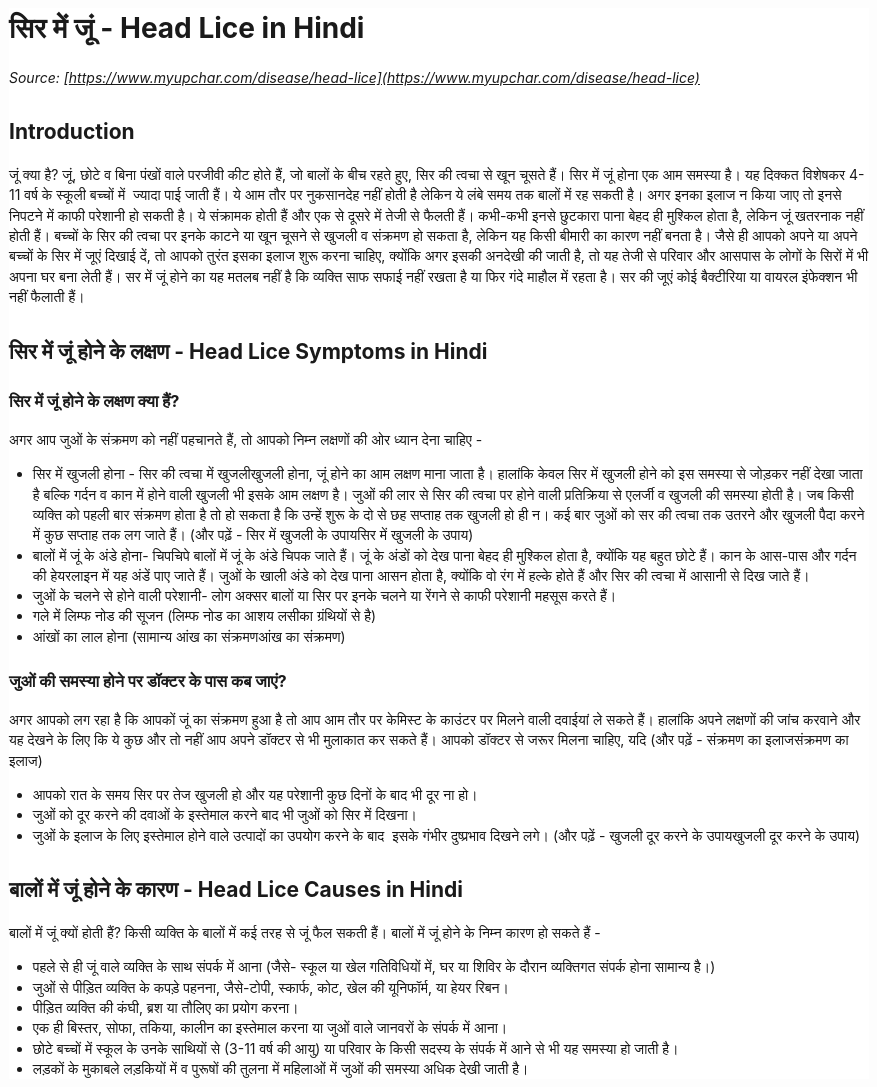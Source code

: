# सिर में जूं - Head Lice in Hindi
_Source: [https://www.myupchar.com/disease/head-lice](https://www.myupchar.com/disease/head-lice)_

## Introduction
जूं क्या है?
जूं, छोटे व बिना पंखों वाले परजीवी कीट होते हैं, जो बालों के बीच रहते हुए, सिर की त्वचा से खून चूसते हैं। सिर में जूं होना एक आम समस्या है। यह दिक्कत विशेषकर 4-11 वर्ष के स्कूली बच्चों में  ज्यादा पाई जाती हैं। ये आम तौर पर नुकसानदेह नहीं होती है लेकिन ये लंबे समय तक बालों में रह सकती है। अगर इनका इलाज न किया जाए तो इनसे निपटने में काफी परेशानी हो सकती है।
ये संक्रामक होती हैं और एक से दूसरे में तेजी से फैलती हैं। कभी-कभी इनसे छुटकारा पाना बेहद ही मुश्किल होता है, लेकिन जूं खतरनाक नहीं होती हैं। बच्चों के सिर की त्वचा पर इनके काटने या खून चूसने से खुजली व संक्रमण हो सकता है, लेकिन यह किसी बीमारी का कारण नहीं बनता है।
जैसे ही आपको अपने या अपने बच्चों के सिर में जूएं दिखाई दें, तो आपको तुरंत इसका इलाज शुरू करना चाहिए, क्योंकि अगर इसकी अनदेखी की जाती है, तो यह तेजी से परिवार और आसपास के लोगों के सिरों में भी अपना घर बना लेती हैं।
सर में जूं होने का यह मतलब नहीं है कि व्यक्ति साफ सफाई नहीं रखता है या फिर गंदे माहौल में रहता है। सर की जूएं कोई बैक्टीरिया या वायरल इंफेक्शन भी नहीं फैलाती हैं।

## सिर में जूं होने के लक्षण - Head Lice Symptoms in Hindi
### सिर में जूं होने के लक्षण क्या हैं?
अगर आप जुओं के संक्रमण को नहीं पहचानते हैं, तो आपको निम्न लक्षणों की ओर ध्यान देना चाहिए -
- सिर में खुजली होना - सिर की त्वचा में खुजलीखुजली होना, जूं होने का आम लक्षण माना जाता है। हालांकि केवल सिर में खुजली होने को इस समस्या से जोड़कर नहीं देखा जाता है बल्कि गर्दन व कान में होने वाली खुजली भी इसके आम लक्षण है। जुओं की लार से सिर की त्वचा पर होने वाली प्रतिक्रिया से एलर्जी व खुजली की समस्या होती है। जब किसी व्यक्ति को पहली बार संक्रमण होता है तो हो सकता है कि उन्हें शुरू के दो से छह सप्ताह तक खुजली हो ही न। कई बार जुओं को सर की त्वचा तक उतरने और खुजली पैदा करने में कुछ सप्ताह तक लग जाते हैं। (और पढ़ें - सिर में खुजली के उपायसिर में खुजली के उपाय)
- बालों में जूं के अंडे होना- चिपचिपे बालों में जूं के अंडे चिपक जाते हैं। जूं के अंडों को देख पाना बेहद ही मुश्किल होता है, क्योंकि यह बहुत छोटे हैं। कान के आस-पास और गर्दन की हेयरलाइन में यह अंडें पाए जाते हैं। जुओं के खाली अंडे को देख पाना आसन होता है, क्योंकि वो रंग में हल्के होते हैं और सिर की त्वचा में आसानी से दिख जाते हैं।
- जुओं के चलने से होने वाली परेशानी- लोग अक्सर बालों या सिर पर इनके चलने या रेंगने से काफी परेशानी महसूस करते हैं।
- गले में लिम्फ नोड की सूजन (लिम्फ नोड का आशय लसीका ग्रंथियों से है)
- आंखों का लाल होना (सामान्य आंख का संक्रमणआंख का संक्रमण)
### जुओं की समस्या होने पर डॉक्टर के पास कब जाएं?
अगर आपको लग रहा है कि आपकों जूं का संक्रमण हुआ है तो आप आम तौर पर केमिस्ट के काउंटर पर मिलने वाली दवाईयां ले सकते हैं। हालांकि अपने लक्षणों की जांच करवाने और यह देखने के लिए कि ये कुछ और तो नहीं आप अपने डॉक्टर से भी मुलाकात कर सकते हैं। आपको डॉक्टर से जरूर मिलना चाहिए, यदि (और पढ़ें - संक्रमण का इलाजसंक्रमण का इलाज)
- आपको रात के समय सिर पर तेज खुजली हो और यह परेशानी कुछ दिनों के बाद भी दूर ना हो।
- जुओं को दूर करने की दवाओं के इस्तेमाल करने बाद भी जुओं को सिर में दिखना।
- जुओं के इलाज के लिए इस्तेमाल होने वाले उत्पादों का उपयोग करने के बाद  इसके गंभीर दुष्प्रभाव दिखने लगे।
(और पढ़ें - खुजली दूर करने के उपायखुजली दूर करने के उपाय)

## बालों में जूं होने के कारण - Head Lice Causes in Hindi
बालों में जूं क्यों होती हैं?
किसी व्यक्ति के बालों में कई तरह से जूं फैल सकती हैं। बालों में जूं होने के निम्न कारण हो सकते हैं -
- पहले से ही जूं वाले व्यक्ति के साथ संपर्क में आना (जैसे- स्कूल या खेल गतिविधियों में, घर या शिविर के दौरान व्यक्तिगत संपर्क होना सामान्य है।)
- जुओं से पीड़ित व्यक्ति के कपड़े पहनना, जैसे-टोपी, स्कार्फ, कोट, खेल की यूनिफॉर्म, या हेयर रिबन।
- पीड़ित व्यक्ति की कंघी, ब्रश या तौलिए का प्रयोग करना।
- एक ही बिस्तर, सोफा, तकिया, कालीन का इस्तेमाल करना या जुओं वाले जानवरों के संपर्क में आना।
- छोटे बच्चों में स्कूल के उनके साथियों से (3-11 वर्ष की आयु) या परिवार के किसी सदस्य के संपर्क में आने से भी यह समस्या हो जाती है।
- लड़कों के मुकाबले लड़कियों में व पुरूषों की तुलना में महिलाओं में जुओं की समस्या अधिक देखी जाती है।